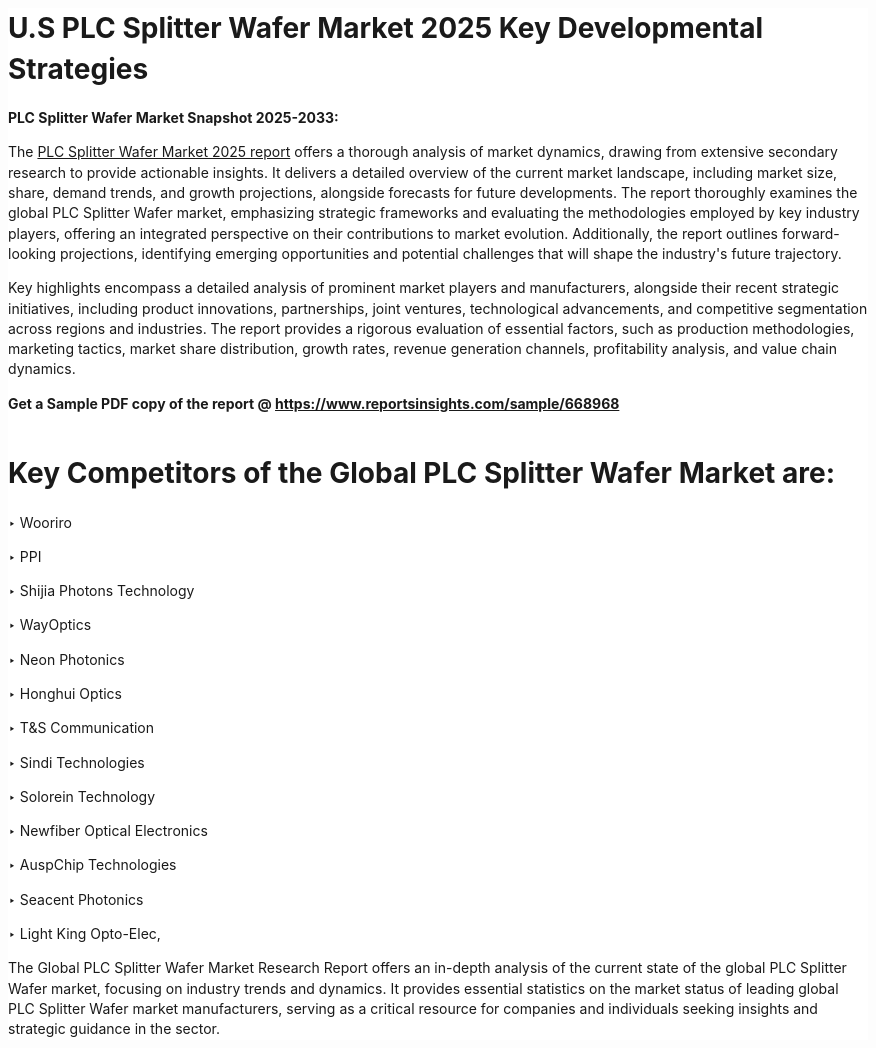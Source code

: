 # U.S PLC Splitter Wafer Market 2025 Key Developmental Strategies

<strong>PLC Splitter Wafer Market Snapshot 2025-2033:</strong>

 The <a href=https://www.reportsinsights.com/sample/668968>PLC Splitter Wafer Market 2025 report</a> offers a thorough analysis of market dynamics, drawing from extensive secondary research to provide actionable insights. It delivers a detailed overview of the current market landscape, including market size, share, demand trends, and growth projections, alongside forecasts for future developments. The report thoroughly examines the global PLC Splitter Wafer market, emphasizing strategic frameworks and evaluating the methodologies employed by key industry players, offering an integrated perspective on their contributions to market evolution. Additionally, the report outlines forward-looking projections, identifying emerging opportunities and potential challenges that will shape the industry's future trajectory.

Key highlights encompass a detailed analysis of prominent market players and manufacturers, alongside their recent strategic initiatives, including product innovations, partnerships, joint ventures, technological advancements, and competitive segmentation across regions and industries. The report provides a rigorous evaluation of essential factors, such as production methodologies, marketing tactics, market share distribution, growth rates, revenue generation channels, profitability analysis, and value chain dynamics.

<strong>Get a Sample PDF copy of the report @ <a href=https://www.reportsinsights.com/sample/668968>https://www.reportsinsights.com/sample/668968</a></strong>

# <strong>Key Competitors of the Global PLC Splitter Wafer Market are:</strong>

‣ Wooriro

‣ PPI

‣ Shijia Photons Technology

‣ WayOptics

‣ Neon Photonics

‣ Honghui Optics

‣ T&S Communication

‣ Sindi Technologies

‣ Solorein Technology

‣ Newfiber Optical Electronics

‣ AuspChip Technologies

‣ Seacent Photonics

‣ Light King Opto-Elec,

The Global PLC Splitter Wafer Market Research Report offers an in-depth analysis of the current state of the global PLC Splitter Wafer market, focusing on industry trends and dynamics. It provides essential statistics on the market status of leading global PLC Splitter Wafer market manufacturers, serving as a critical resource for companies and individuals seeking insights and strategic guidance in the sector.
